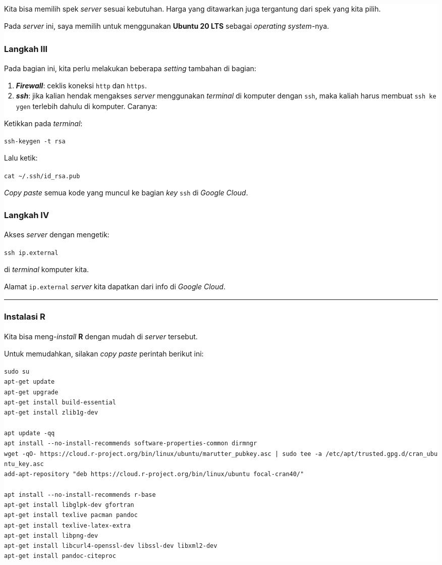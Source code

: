 Kita bisa memilih spek *server* sesuai kebutuhan. Harga yang ditawarkan
juga tergantung dari spek yang kita pilih.

Pada *server* ini, saya memilih untuk menggunakan **Ubuntu 20 LTS**
sebagai *operating system*-nya.

### Langkah III

Pada bagian ini, kita perlu melakukan beberapa *setting* tambahan di
bagian:

1.  ***Firewall***: ceklis koneksi `http` dan `https`.
2.  ***ssh***: jika kalian hendak mengakses *server* menggunakan
    *terminal* di komputer dengan `ssh`, maka kaliah harus membuat `ssh
    keygen` terlebih dahulu di komputer. Caranya:

Ketikkan pada *terminal*:

    ssh-keygen -t rsa

Lalu ketik:

    cat ~/.ssh/id_rsa.pub

*Copy paste* semua kode yang muncul ke bagian *key* `ssh` di *Google
Cloud*.

### Langkah IV

Akses *server* dengan mengetik:

    ssh ip.external

di *terminal* komputer kita.

Alamat `ip.external` *server* kita dapatkan dari info di *Google Cloud*.

-----

### Instalasi **R**

Kita bisa meng-*install* **R** dengan mudah di *server* tersebut.

Untuk memudahkan, silakan *copy paste* perintah berikut ini:

    sudo su
    apt-get update
    apt-get upgrade
    apt-get install build-essential
    apt-get install zlib1g-dev
    
    apt update -qq
    apt install --no-install-recommends software-properties-common dirmngr
    wget -qO- https://cloud.r-project.org/bin/linux/ubuntu/marutter_pubkey.asc | sudo tee -a /etc/apt/trusted.gpg.d/cran_ubuntu_key.asc
    add-apt-repository "deb https://cloud.r-project.org/bin/linux/ubuntu focal-cran40/"
    
    apt install --no-install-recommends r-base
    apt-get install libglpk-dev gfortran
    apt-get install texlive pacman pandoc
    apt-get install texlive-latex-extra
    apt-get install libpng-dev
    apt-get install libcurl4-openssl-dev libssl-dev libxml2-dev
    apt-get install pandoc-citeproc
    